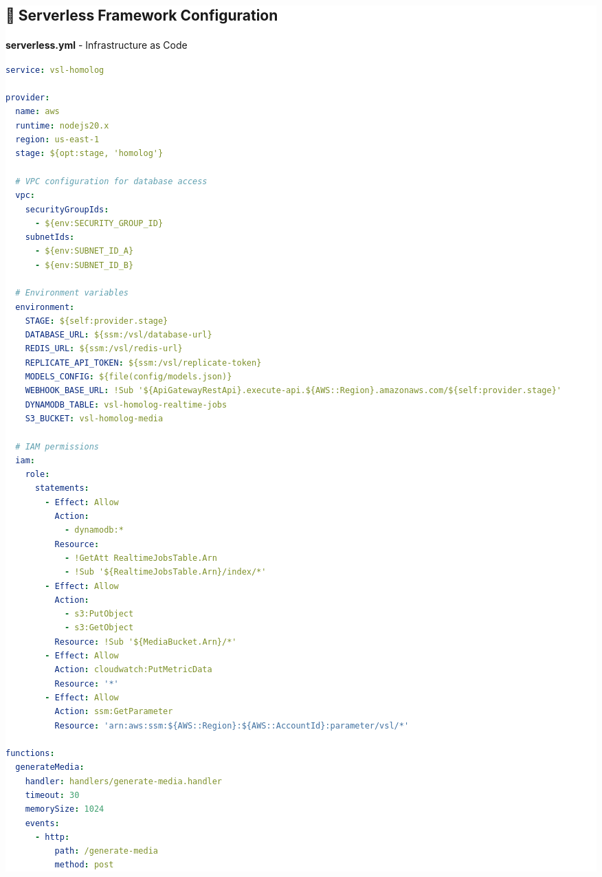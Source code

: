 ## 🔧 Serverless Framework Configuration

**serverless.yml** - Infrastructure as Code
```yaml
service: vsl-homolog

provider:
  name: aws
  runtime: nodejs20.x
  region: us-east-1
  stage: ${opt:stage, 'homolog'}

  # VPC configuration for database access
  vpc:
    securityGroupIds:
      - ${env:SECURITY_GROUP_ID}
    subnetIds:
      - ${env:SUBNET_ID_A}
      - ${env:SUBNET_ID_B}

  # Environment variables
  environment:
    STAGE: ${self:provider.stage}
    DATABASE_URL: ${ssm:/vsl/database-url}
    REDIS_URL: ${ssm:/vsl/redis-url}
    REPLICATE_API_TOKEN: ${ssm:/vsl/replicate-token}
    MODELS_CONFIG: ${file(config/models.json)}
    WEBHOOK_BASE_URL: !Sub '${ApiGatewayRestApi}.execute-api.${AWS::Region}.amazonaws.com/${self:provider.stage}'
    DYNAMODB_TABLE: vsl-homolog-realtime-jobs
    S3_BUCKET: vsl-homolog-media

  # IAM permissions
  iam:
    role:
      statements:
        - Effect: Allow
          Action:
            - dynamodb:*
          Resource:
            - !GetAtt RealtimeJobsTable.Arn
            - !Sub '${RealtimeJobsTable.Arn}/index/*'
        - Effect: Allow
          Action:
            - s3:PutObject
            - s3:GetObject
          Resource: !Sub '${MediaBucket.Arn}/*'
        - Effect: Allow
          Action: cloudwatch:PutMetricData
          Resource: '*'
        - Effect: Allow
          Action: ssm:GetParameter
          Resource: 'arn:aws:ssm:${AWS::Region}:${AWS::AccountId}:parameter/vsl/*'

functions:
  generateMedia:
    handler: handlers/generate-media.handler
    timeout: 30
    memorySize: 1024
    events:
      - http:
          path: /generate-media
          method: post
```